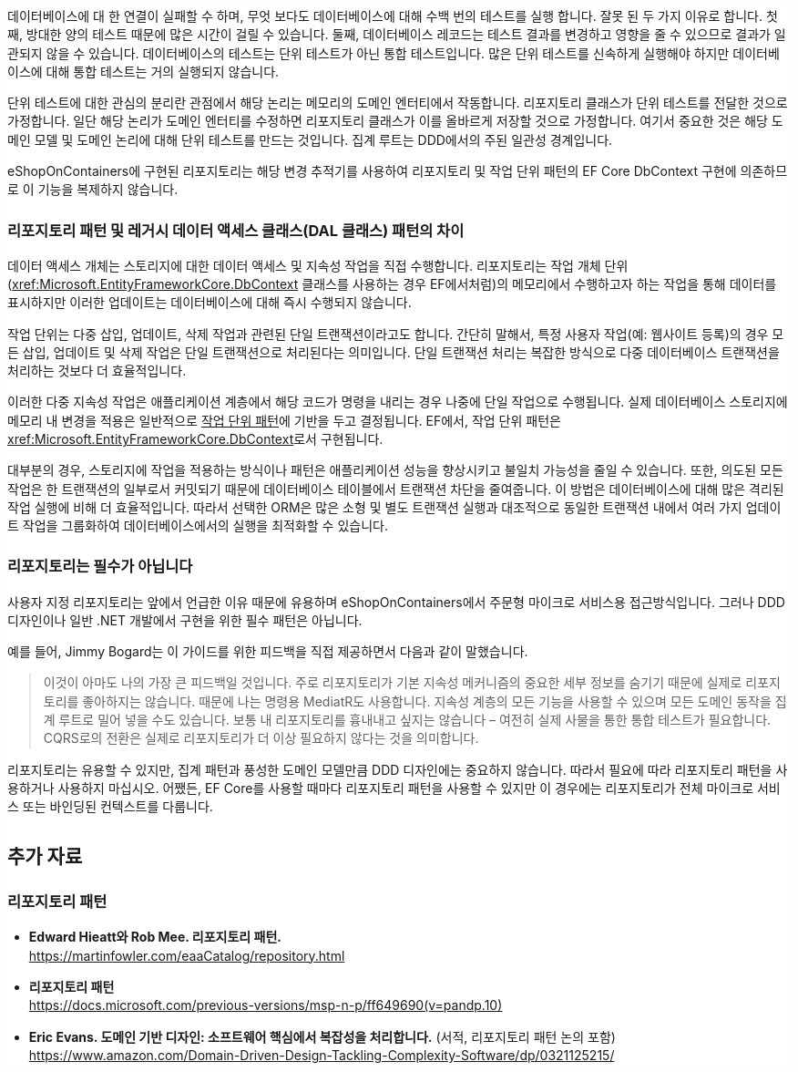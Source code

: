 데이터베이스에 대 한 연결이 실패할 수 하며, 무엇 보다도 데이터베이스에 대해 수백 번의 테스트를 실행 합니다. 잘못 된 두 가지 이유로 합니다. 첫째, 방대한 양의 테스트 때문에 많은 시간이 걸릴 수 있습니다. 둘째, 데이터베이스 레코드는 테스트 결과를 변경하고 영향을 줄 수 있으므로 결과가 일관되지 않을 수 있습니다. 데이터베이스의 테스트는 단위 테스트가 아닌 통합 테스트입니다. 많은 단위 테스트를 신속하게 실행해야 하지만 데이터베이스에 대해 통합 테스트는 거의 실행되지 않습니다.

단위 테스트에 대한 관심의 분리란 관점에서 해당 논리는 메모리의 도메인 엔터티에서 작동합니다. 리포지토리 클래스가 단위 테스트를 전달한 것으로 가정합니다. 일단 해당 논리가 도메인 엔터티를 수정하면 리포지토리 클래스가 이를 올바르게 저장할 것으로 가정합니다. 여기서 중요한 것은 해당 도메인 모델 및 도메인 논리에 대해 단위 테스트를 만드는 것입니다. 집계 루트는 DDD에서의 주된 일관성 경계입니다.

eShopOnContainers에 구현된 리포지토리는 해당 변경 추적기를 사용하여 리포지토리 및 작업 단위 패턴의 EF Core DbContext 구현에 의존하므로 이 기능을 복제하지 않습니다.

### <a name="the-difference-between-the-repository-pattern-and-the-legacy-data-access-class-dal-class-pattern"></a>리포지토리 패턴 및 레거시 데이터 액세스 클래스(DAL 클래스) 패턴의 차이

데이터 액세스 개체는 스토리지에 대한 데이터 액세스 및 지속성 작업을 직접 수행합니다. 리포지토리는 작업 개체 단위(<xref:Microsoft.EntityFrameworkCore.DbContext> 클래스를 사용하는 경우 EF에서처럼)의 메모리에서 수행하고자 하는 작업을 통해 데이터를 표시하지만 이러한 업데이트는 데이터베이스에 대해 즉시 수행되지 않습니다.

작업 단위는 다중 삽입, 업데이트, 삭제 작업과 관련된 단일 트랜잭션이라고도 합니다. 간단히 말해서, 특정 사용자 작업(예: 웹사이트 등록)의 경우 모든 삽입, 업데이트 및 삭제 작업은 단일 트랜잭션으로 처리된다는 의미입니다. 단일 트랜잭션 처리는 복잡한 방식으로 다중 데이터베이스 트랜잭션을 처리하는 것보다 더 효율적입니다.

이러한 다중 지속성 작업은 애플리케이션 계층에서 해당 코드가 명령을 내리는 경우 나중에 단일 작업으로 수행됩니다. 실제 데이터베이스 스토리지에 메모리 내 변경을 적용은 일반적으로 [작업 단위 패턴](https://martinfowler.com/eaaCatalog/unitOfWork.html)에 기반을 두고 결정됩니다. EF에서, 작업 단위 패턴은 <xref:Microsoft.EntityFrameworkCore.DbContext>로서 구현됩니다.

대부분의 경우, 스토리지에 작업을 적용하는 방식이나 패턴은 애플리케이션 성능을 향상시키고 불일치 가능성을 줄일 수 있습니다. 또한, 의도된 모든 작업은 한 트랜잭션의 일부로서 커밋되기 때문에 데이터베이스 테이블에서 트랜잭션 차단을 줄여줍니다. 이 방법은 데이터베이스에 대해 많은 격리된 작업 실행에 비해 더 효율적입니다. 따라서 선택한 ORM은 많은 소형 및 별도 트랜잭션 실행과 대조적으로 동일한 트랜잭션 내에서 여러 가지 업데이트 작업을 그룹화하여 데이터베이스에서의 실행을 최적화할 수 있습니다.

### <a name="repositories-shouldnt-be-mandatory"></a>리포지토리는 필수가 아닙니다

사용자 지정 리포지토리는 앞에서 언급한 이유 때문에 유용하며 eShopOnContainers에서 주문형 마이크로 서비스용 접근방식입니다. 그러나 DDD 디자인이나 일반 .NET 개발에서 구현을 위한 필수 패턴은 아닙니다.

예를 들어, Jimmy Bogard는 이 가이드를 위한 피드백을 직접 제공하면서 다음과 같이 말했습니다.

> 이것이 아마도 나의 가장 큰 피드백일 것입니다. 주로 리포지토리가 기본 지속성 메커니즘의 중요한 세부 정보를 숨기기 때문에 실제로 리포지토리를 좋아하지는 않습니다. 때문에 나는 명령용 MediatR도 사용합니다. 지속성 계층의 모든 기능을 사용할 수 있으며 모든 도메인 동작을 집계 루트로 밀어 넣을 수도 있습니다. 보통 내 리포지토리를 흉내내고 싶지는 않습니다 – 여전히 실제 사물을 통한 통합 테스트가 필요합니다. CQRS로의 전환은 실제로 리포지토리가 더 이상 필요하지 않다는 것을 의미합니다.

리포지토리는 유용할 수 있지만, 집계 패턴과 풍성한 도메인 모델만큼 DDD 디자인에는 중요하지 않습니다. 따라서 필요에 따라 리포지토리 패턴을 사용하거나 사용하지 마십시오. 어쨌든, EF Core를 사용할 때마다 리포지토리 패턴을 사용할 수 있지만 이 경우에는 리포지토리가 전체 마이크로 서비스 또는 바인딩된 컨텍스트를 다룹니다.

## <a name="additional-resources"></a>추가 자료

### <a name="repository-pattern"></a>리포지토리 패턴

- **Edward Hieatt와 Rob Mee. 리포지토리 패턴.** \
  <https://martinfowler.com/eaaCatalog/repository.html>

- **리포지토리 패턴** \
  <https://docs.microsoft.com/previous-versions/msp-n-p/ff649690(v=pandp.10)>

- **Eric Evans. 도메인 기반 디자인: 소프트웨어 핵심에서 복잡성을 처리합니다.** (서적, 리포지토리 패턴 논의 포함)\
  <https://www.amazon.com/Domain-Driven-Design-Tackling-Complexity-Software/dp/0321125215/>
